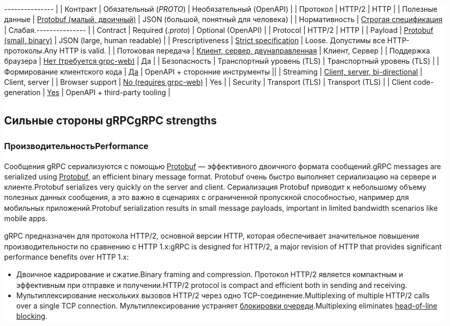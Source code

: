 <span data-ttu-id="4d045-363">--------------- | | Контракт         | Обязательный (*PROTO*)                                | Необязательный (OpenAPI)            | | Протокол         | HTTP/2                                             | HTTP                          | | Полезные данные          | [Protobuf (малый, двоичный)](#performance)           | JSON (большой, понятный для человека)  | | Нормативность | [Строгая спецификация](#strict-specification)      | Слабая.</span><span class="sxs-lookup"><span data-stu-id="4d045-363">--------------- | | Contract         | Required (*.proto*)                                | Optional (OpenAPI)            | | Protocol         | HTTP/2                                             | HTTP                          | | Payload          | [Protobuf (small, binary)](#performance)           | JSON (large, human readable)  | | Prescriptiveness | [Strict specification](#strict-specification)      | Loose.</span></span> <span data-ttu-id="4d045-364">Допустимы все HTTP-протоколы.</span><span class="sxs-lookup"><span data-stu-id="4d045-364">Any HTTP is valid.</span></span>     <span data-ttu-id="4d045-365">| | Потоковая передача        | [Клиент, сервер, двунаправленная](#streaming)       | Клиент, Сервер                | | Поддержка браузера  | [Нет (требуется grpc-web)](#limited-browser-support) | Да                           | | Безопасность         | Транспортный уровень (TLS)                                    | Транспортный уровень (TLS)               | | Формирование клиентского кода | [Да](#code-generation)                      | OpenAPI + сторонние инструменты |</span><span class="sxs-lookup"><span data-stu-id="4d045-365">| | Streaming        | [Client, server, bi-directional](#streaming)       | Client, server                | | Browser support  | [No (requires grpc-web)](#limited-browser-support) | Yes                           | | Security         | Transport (TLS)                                    | Transport (TLS)               | | Client code-generation | [Yes](#code-generation)                      | OpenAPI + third-party tooling |</span></span>

## <a name="grpc-strengths"></a><span data-ttu-id="4d045-366">Сильные стороны gRPC</span><span class="sxs-lookup"><span data-stu-id="4d045-366">gRPC strengths</span></span>

### <a name="performance"></a><span data-ttu-id="4d045-367">Производительность</span><span class="sxs-lookup"><span data-stu-id="4d045-367">Performance</span></span>

<span data-ttu-id="4d045-368">Сообщения gRPC сериализуются с помощью [Protobuf](https://developers.google.com/protocol-buffers/docs/overview) — эффективного двоичного формата сообщений.</span><span class="sxs-lookup"><span data-stu-id="4d045-368">gRPC messages are serialized using [Protobuf](https://developers.google.com/protocol-buffers/docs/overview), an efficient binary message format.</span></span> <span data-ttu-id="4d045-369">Protobuf очень быстро выполняет сериализацию на сервере и клиенте.</span><span class="sxs-lookup"><span data-stu-id="4d045-369">Protobuf serializes very quickly on the server and client.</span></span> <span data-ttu-id="4d045-370">Сериализация Protobuf приводит к небольшому объему полезных данных сообщения, а это важно в сценариях с ограниченной пропускной способностью, например для мобильных приложений.</span><span class="sxs-lookup"><span data-stu-id="4d045-370">Protobuf serialization results in small message payloads, important in limited bandwidth scenarios like mobile apps.</span></span>

<span data-ttu-id="4d045-371">gRPC предназначен для протокола HTTP/2, основной версии HTTP, которая обеспечивает значительное повышение производительности по сравнению с HTTP 1.x:</span><span class="sxs-lookup"><span data-stu-id="4d045-371">gRPC is designed for HTTP/2, a major revision of HTTP that provides significant performance benefits over HTTP 1.x:</span></span>

* <span data-ttu-id="4d045-372">Двоичное кадрирование и сжатие.</span><span class="sxs-lookup"><span data-stu-id="4d045-372">Binary framing and compression.</span></span> <span data-ttu-id="4d045-373">Протокол HTTP/2 является компактным и эффективным при отправке и получении.</span><span class="sxs-lookup"><span data-stu-id="4d045-373">HTTP/2 protocol is compact and efficient both in sending and receiving.</span></span>
* <span data-ttu-id="4d045-374">Мультиплексирование нескольких вызовов HTTP/2 через одно TCP-соединение.</span><span class="sxs-lookup"><span data-stu-id="4d045-374">Multiplexing of multiple HTTP/2 calls over a single TCP connection.</span></span> <span data-ttu-id="4d045-375">Мультиплексирование устраняет [блокировки очереди](https://en.wikipedia.org/wiki/Head-of-line_blocking).</span><span class="sxs-lookup"><span data-stu-id="4d045-375">Multiplexing eliminates [head-of-line blocking](https://en.wikipedia.org/wiki/Head-of-line_blocking).</span></span>
